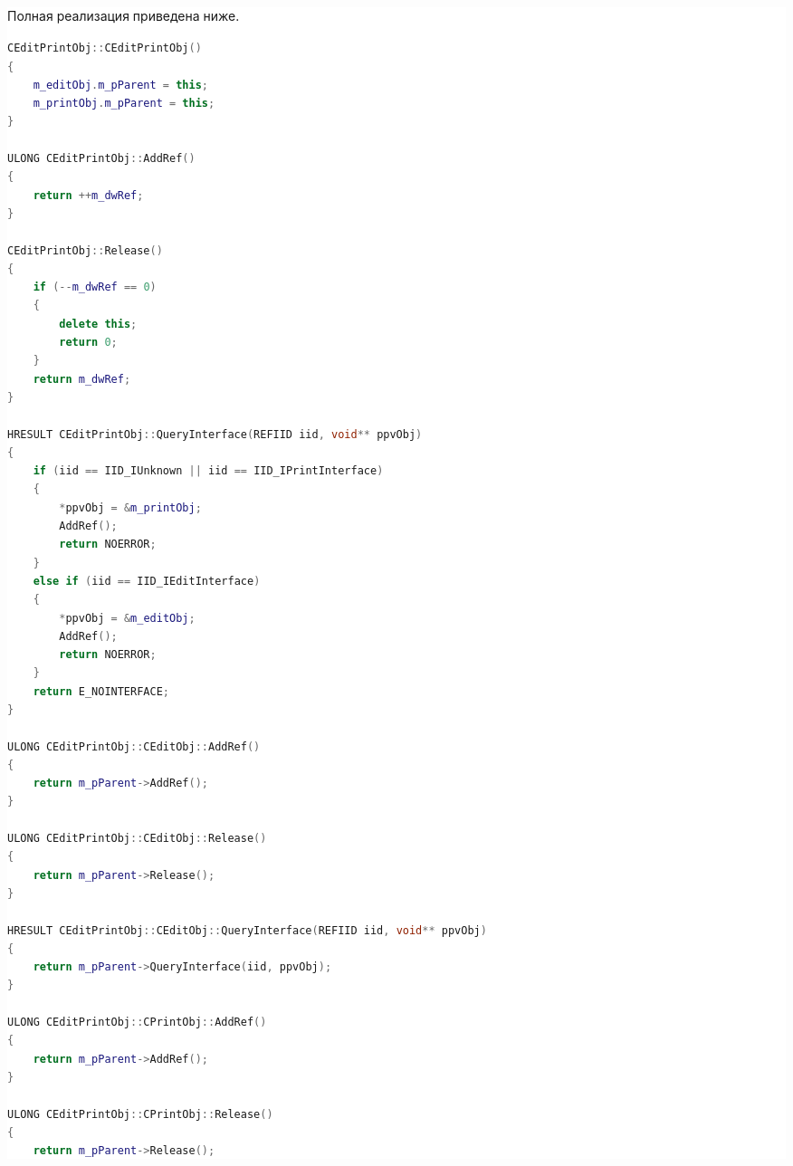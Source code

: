 Полная реализация приведена ниже.

```cpp
CEditPrintObj::CEditPrintObj()
{
    m_editObj.m_pParent = this;
    m_printObj.m_pParent = this;
}

ULONG CEditPrintObj::AddRef()
{
    return ++m_dwRef;
}

CEditPrintObj::Release()
{
    if (--m_dwRef == 0)
    {
        delete this;
        return 0;
    }
    return m_dwRef;
}

HRESULT CEditPrintObj::QueryInterface(REFIID iid, void** ppvObj)
{
    if (iid == IID_IUnknown || iid == IID_IPrintInterface)
    {
        *ppvObj = &m_printObj;
        AddRef();
        return NOERROR;
    }
    else if (iid == IID_IEditInterface)
    {
        *ppvObj = &m_editObj;
        AddRef();
        return NOERROR;
    }
    return E_NOINTERFACE;
}

ULONG CEditPrintObj::CEditObj::AddRef()
{
    return m_pParent->AddRef();
}

ULONG CEditPrintObj::CEditObj::Release()
{
    return m_pParent->Release();
}

HRESULT CEditPrintObj::CEditObj::QueryInterface(REFIID iid, void** ppvObj)
{
    return m_pParent->QueryInterface(iid, ppvObj);
}

ULONG CEditPrintObj::CPrintObj::AddRef()
{
    return m_pParent->AddRef();
}

ULONG CEditPrintObj::CPrintObj::Release()
{
    return m_pParent->Release();
```